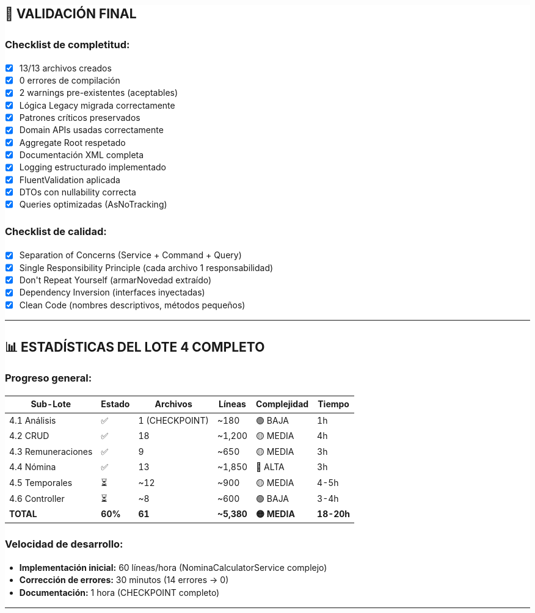 ## 🎯 VALIDACIÓN FINAL

### Checklist de completitud:
- [x] 13/13 archivos creados
- [x] 0 errores de compilación
- [x] 2 warnings pre-existentes (aceptables)
- [x] Lógica Legacy migrada correctamente
- [x] Patrones críticos preservados
- [x] Domain APIs usadas correctamente
- [x] Aggregate Root respetado
- [x] Documentación XML completa
- [x] Logging estructurado implementado
- [x] FluentValidation aplicada
- [x] DTOs con nullability correcta
- [x] Queries optimizadas (AsNoTracking)

### Checklist de calidad:
- [x] Separation of Concerns (Service + Command + Query)
- [x] Single Responsibility Principle (cada archivo 1 responsabilidad)
- [x] Don't Repeat Yourself (armarNovedad extraído)
- [x] Dependency Inversion (interfaces inyectadas)
- [x] Clean Code (nombres descriptivos, métodos pequeños)

---

## 📊 ESTADÍSTICAS DEL LOTE 4 COMPLETO

### Progreso general:
| Sub-Lote | Estado | Archivos | Líneas | Complejidad | Tiempo |
|----------|--------|----------|--------|-------------|--------|
| 4.1 Análisis | ✅ | 1 (CHECKPOINT) | ~180 | 🟢 BAJA | 1h |
| 4.2 CRUD | ✅ | 18 | ~1,200 | 🟡 MEDIA | 4h |
| 4.3 Remuneraciones | ✅ | 9 | ~650 | 🟡 MEDIA | 3h |
| 4.4 Nómina | ✅ | 13 | ~1,850 | 🔴 ALTA | 3h |
| 4.5 Temporales | ⏳ | ~12 | ~900 | 🟡 MEDIA | 4-5h |
| 4.6 Controller | ⏳ | ~8 | ~600 | 🟢 BAJA | 3-4h |
| **TOTAL** | **60%** | **61** | **~5,380** | **🟡 MEDIA** | **18-20h** |

### Velocidad de desarrollo:
- **Implementación inicial:** 60 líneas/hora (NominaCalculatorService complejo)
- **Corrección de errores:** 30 minutos (14 errores → 0)
- **Documentación:** 1 hora (CHECKPOINT completo)

---
